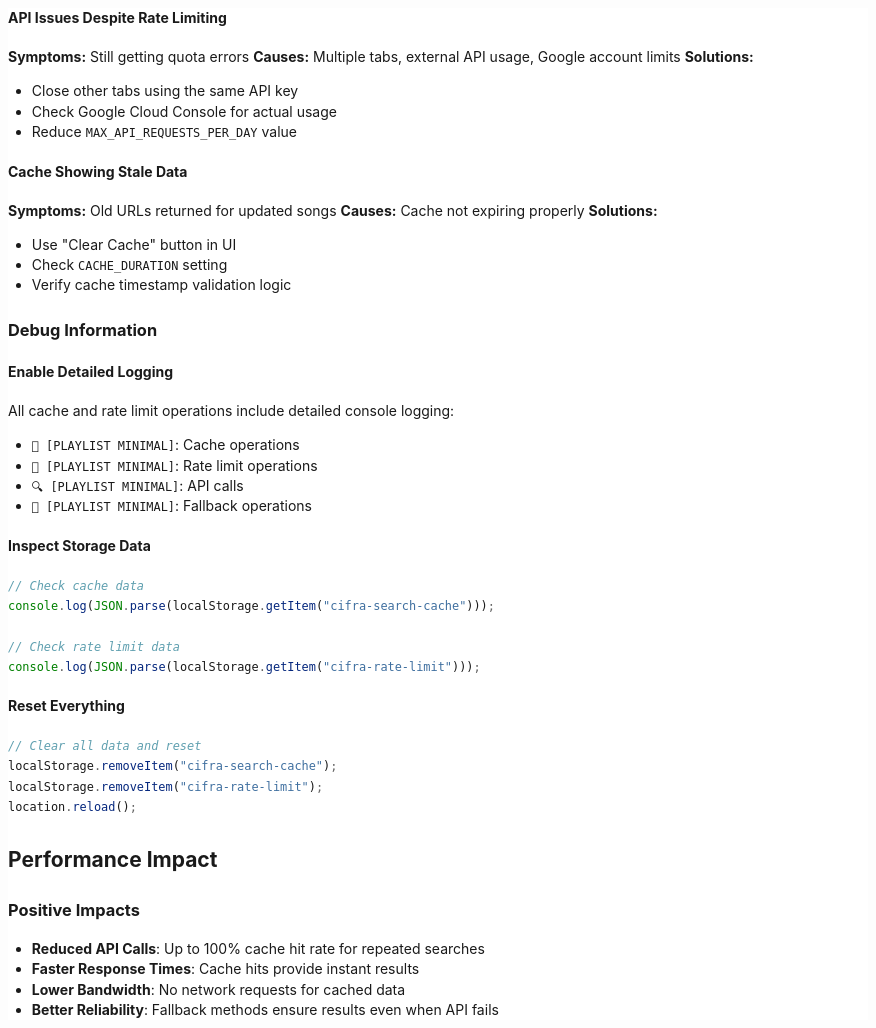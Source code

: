 #### API Issues Despite Rate Limiting

**Symptoms:** Still getting quota errors
**Causes:** Multiple tabs, external API usage, Google account limits
**Solutions:**

- Close other tabs using the same API key
- Check Google Cloud Console for actual usage
- Reduce `MAX_API_REQUESTS_PER_DAY` value

#### Cache Showing Stale Data

**Symptoms:** Old URLs returned for updated songs
**Causes:** Cache not expiring properly
**Solutions:**

- Use "Clear Cache" button in UI
- Check `CACHE_DURATION` setting
- Verify cache timestamp validation logic

### Debug Information

#### Enable Detailed Logging

All cache and rate limit operations include detailed console logging:

- `💾 [PLAYLIST MINIMAL]`: Cache operations
- `🚦 [PLAYLIST MINIMAL]`: Rate limit operations
- `🔍 [PLAYLIST MINIMAL]`: API calls
- `🔄 [PLAYLIST MINIMAL]`: Fallback operations

#### Inspect Storage Data

```javascript
// Check cache data
console.log(JSON.parse(localStorage.getItem("cifra-search-cache")));

// Check rate limit data
console.log(JSON.parse(localStorage.getItem("cifra-rate-limit")));
```

#### Reset Everything

```javascript
// Clear all data and reset
localStorage.removeItem("cifra-search-cache");
localStorage.removeItem("cifra-rate-limit");
location.reload();
```

## Performance Impact

### Positive Impacts

- **Reduced API Calls**: Up to 100% cache hit rate for repeated searches
- **Faster Response Times**: Cache hits provide instant results
- **Lower Bandwidth**: No network requests for cached data
- **Better Reliability**: Fallback methods ensure results even when API fails
